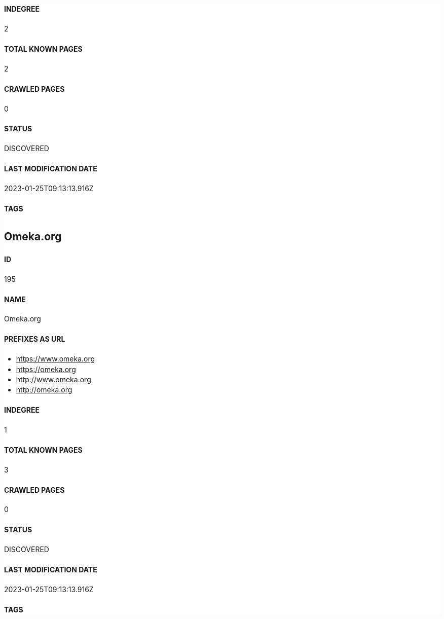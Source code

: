 #### INDEGREE
2

#### TOTAL KNOWN PAGES
2

#### CRAWLED PAGES
0

#### STATUS
DISCOVERED

#### LAST MODIFICATION DATE
2023-01-25T09:13:13.916Z

#### TAGS




Omeka.org
---------

#### ID
195

#### NAME
Omeka.org

#### PREFIXES AS URL
* https://www.omeka.org
* https://omeka.org
* http://www.omeka.org
* http://omeka.org

#### INDEGREE
1

#### TOTAL KNOWN PAGES
3

#### CRAWLED PAGES
0

#### STATUS
DISCOVERED

#### LAST MODIFICATION DATE
2023-01-25T09:13:13.916Z

#### TAGS


